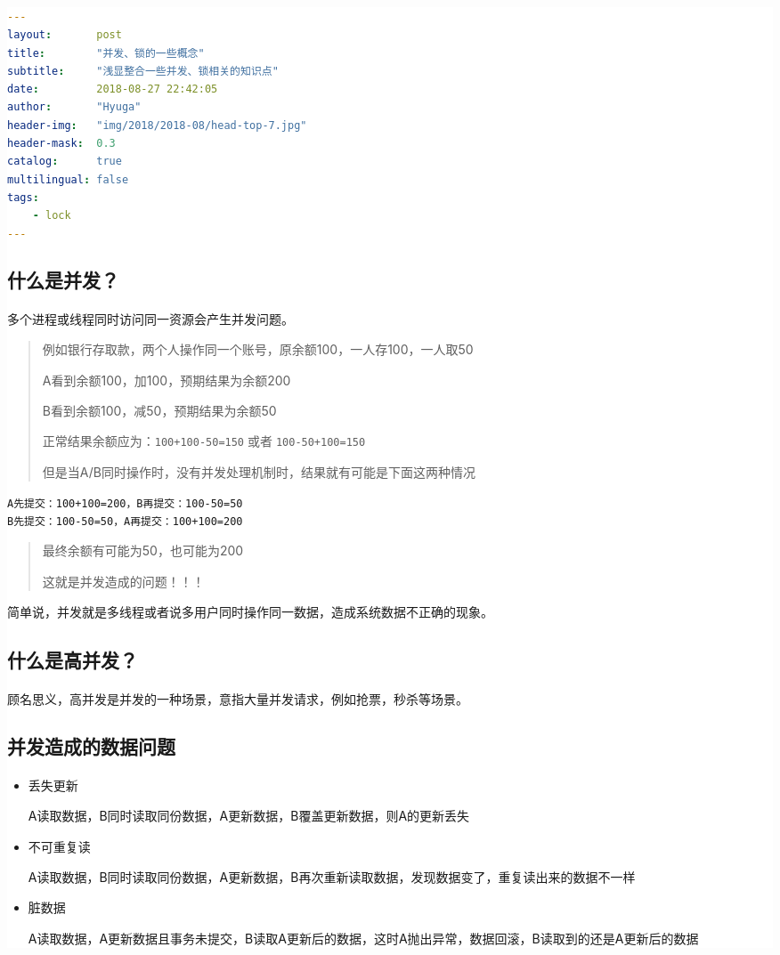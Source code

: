 ```yaml
---
layout:       post
title:        "并发、锁的一些概念"
subtitle:     "浅显整合一些并发、锁相关的知识点"
date:         2018-08-27 22:42:05
author:       "Hyuga"
header-img:   "img/2018/2018-08/head-top-7.jpg"
header-mask:  0.3
catalog:      true
multilingual: false
tags:
    - lock
---
```


## 什么是并发？
多个进程或线程同时访问同一资源会产生并发问题。

> 例如银行存取款，两个人操作同一个账号，原余额100，一人存100，一人取50
>
> A看到余额100，加100，预期结果为余额200
>
> B看到余额100，减50，预期结果为余额50
>
> 正常结果余额应为：`100+100-50=150` 或者 `100-50+100=150`
>
> 但是当A/B同时操作时，没有并发处理机制时，结果就有可能是下面这两种情况

    A先提交：100+100=200，B再提交：100-50=50
    B先提交：100-50=50，A再提交：100+100=200

> 最终余额有可能为50，也可能为200
> 
> 这就是并发造成的问题！！！

简单说，并发就是多线程或者说多用户同时操作同一数据，造成系统数据不正确的现象。

## 什么是高并发？
顾名思义，高并发是并发的一种场景，意指大量并发请求，例如抢票，秒杀等场景。

## 并发造成的数据问题
- 丢失更新

    A读取数据，B同时读取同份数据，A更新数据，B覆盖更新数据，则A的更新丢失

- 不可重复读
    
    A读取数据，B同时读取同份数据，A更新数据，B再次重新读取数据，发现数据变了，重复读出来的数据不一样

- 脏数据

    A读取数据，A更新数据且事务未提交，B读取A更新后的数据，这时A抛出异常，数据回滚，B读取到的还是A更新后的数据

